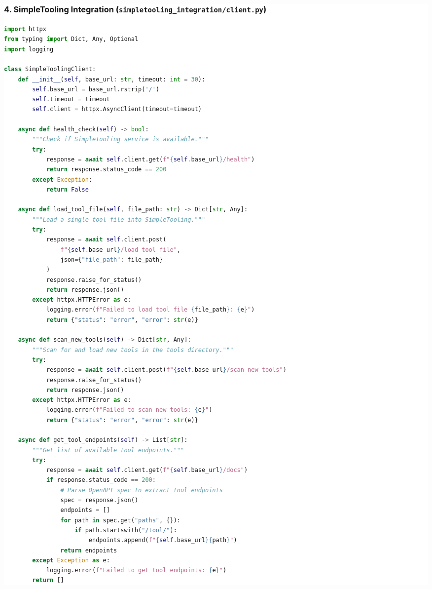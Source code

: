 ### 4. SimpleTooling Integration (`simpletooling_integration/client.py`)
```python
import httpx
from typing import Dict, Any, Optional
import logging

class SimpleToolingClient:
    def __init__(self, base_url: str, timeout: int = 30):
        self.base_url = base_url.rstrip('/')
        self.timeout = timeout
        self.client = httpx.AsyncClient(timeout=timeout)

    async def health_check(self) -> bool:
        """Check if SimpleTooling service is available."""
        try:
            response = await self.client.get(f"{self.base_url}/health")
            return response.status_code == 200
        except Exception:
            return False

    async def load_tool_file(self, file_path: str) -> Dict[str, Any]:
        """Load a single tool file into SimpleTooling."""
        try:
            response = await self.client.post(
                f"{self.base_url}/load_tool_file",
                json={"file_path": file_path}
            )
            response.raise_for_status()
            return response.json()
        except httpx.HTTPError as e:
            logging.error(f"Failed to load tool file {file_path}: {e}")
            return {"status": "error", "error": str(e)}

    async def scan_new_tools(self) -> Dict[str, Any]:
        """Scan for and load new tools in the tools directory."""
        try:
            response = await self.client.post(f"{self.base_url}/scan_new_tools")
            response.raise_for_status()
            return response.json()
        except httpx.HTTPError as e:
            logging.error(f"Failed to scan new tools: {e}")
            return {"status": "error", "error": str(e)}

    async def get_tool_endpoints(self) -> List[str]:
        """Get list of available tool endpoints."""
        try:
            response = await self.client.get(f"{self.base_url}/docs")
            if response.status_code == 200:
                # Parse OpenAPI spec to extract tool endpoints
                spec = response.json()
                endpoints = []
                for path in spec.get("paths", {}):
                    if path.startswith("/tool/"):
                        endpoints.append(f"{self.base_url}{path}")
                return endpoints
        except Exception as e:
            logging.error(f"Failed to get tool endpoints: {e}")
        return []
```
